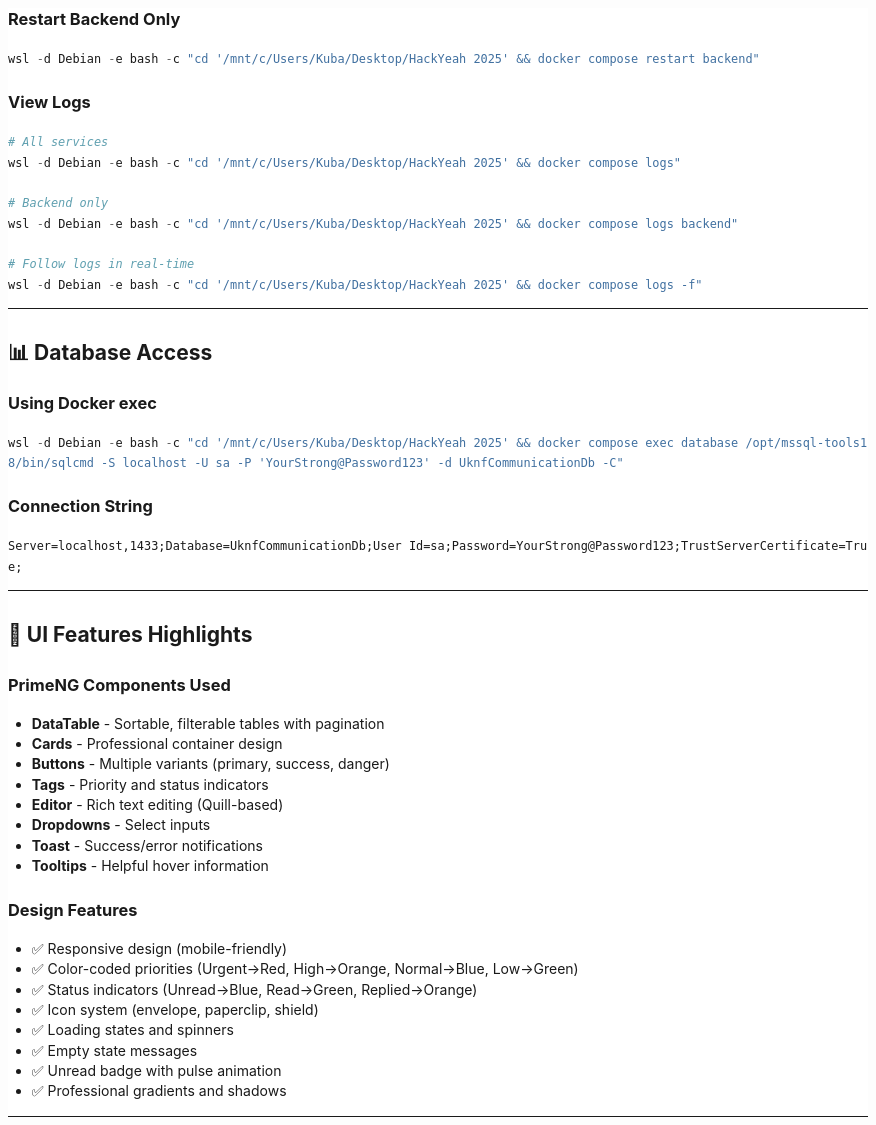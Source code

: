### Restart Backend Only
```powershell
wsl -d Debian -e bash -c "cd '/mnt/c/Users/Kuba/Desktop/HackYeah 2025' && docker compose restart backend"
```

### View Logs
```powershell
# All services
wsl -d Debian -e bash -c "cd '/mnt/c/Users/Kuba/Desktop/HackYeah 2025' && docker compose logs"

# Backend only
wsl -d Debian -e bash -c "cd '/mnt/c/Users/Kuba/Desktop/HackYeah 2025' && docker compose logs backend"

# Follow logs in real-time
wsl -d Debian -e bash -c "cd '/mnt/c/Users/Kuba/Desktop/HackYeah 2025' && docker compose logs -f"
```

---

## 📊 Database Access

### Using Docker exec
```powershell
wsl -d Debian -e bash -c "cd '/mnt/c/Users/Kuba/Desktop/HackYeah 2025' && docker compose exec database /opt/mssql-tools18/bin/sqlcmd -S localhost -U sa -P 'YourStrong@Password123' -d UknfCommunicationDb -C"
```

### Connection String
```
Server=localhost,1433;Database=UknfCommunicationDb;User Id=sa;Password=YourStrong@Password123;TrustServerCertificate=True;
```

---

## 🎨 UI Features Highlights

### PrimeNG Components Used
- **DataTable** - Sortable, filterable tables with pagination
- **Cards** - Professional container design
- **Buttons** - Multiple variants (primary, success, danger)
- **Tags** - Priority and status indicators
- **Editor** - Rich text editing (Quill-based)
- **Dropdowns** - Select inputs
- **Toast** - Success/error notifications
- **Tooltips** - Helpful hover information

### Design Features
- ✅ Responsive design (mobile-friendly)
- ✅ Color-coded priorities (Urgent→Red, High→Orange, Normal→Blue, Low→Green)
- ✅ Status indicators (Unread→Blue, Read→Green, Replied→Orange)
- ✅ Icon system (envelope, paperclip, shield)
- ✅ Loading states and spinners
- ✅ Empty state messages
- ✅ Unread badge with pulse animation
- ✅ Professional gradients and shadows

---